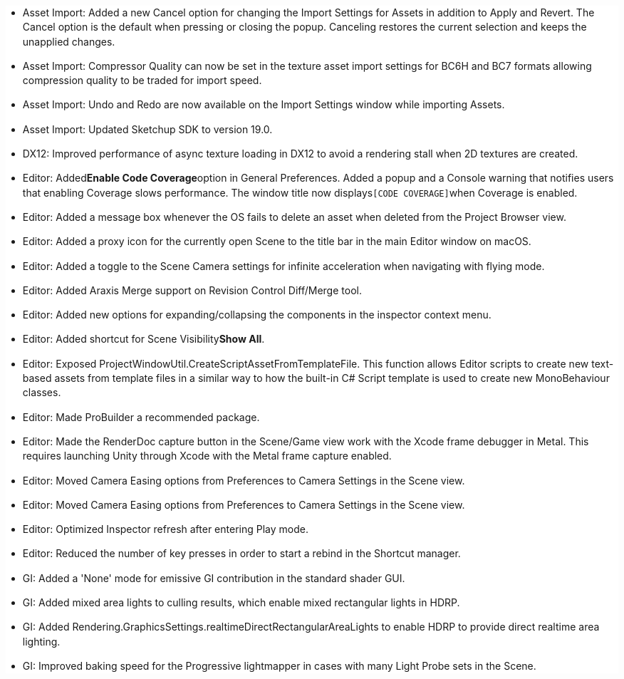 -   Asset Import: Added a new Cancel option for changing the Import Settings for Assets in addition to Apply and Revert. The Cancel option is the default when pressing or closing the popup. Canceling restores the current selection and keeps the unapplied changes.

-   Asset Import: Compressor Quality can now be set in the texture asset import settings for BC6H and BC7 formats allowing compression quality to be traded for import speed.

-   Asset Import: Undo and Redo are now available on the Import Settings window while importing Assets.

-   Asset Import: Updated Sketchup SDK to version 19.0.

-   DX12: Improved performance of async texture loading in DX12 to avoid a rendering stall when 2D textures are created.

-   Editor: Added**Enable Code Coverage**option in General Preferences. Added a popup and a Console warning that notifies users that enabling Coverage slows performance. The window title now displays` [CODE COVERAGE] `when Coverage is enabled.

-   Editor: Added a message box whenever the OS fails to delete an asset when deleted from the Project Browser view.

-   Editor: Added a proxy icon for the currently open Scene to the title bar in the main Editor window on macOS.

-   Editor: Added a toggle to the Scene Camera settings for infinite acceleration when navigating with flying mode.

-   Editor: Added Araxis Merge support on Revision Control Diff/Merge tool.

-   Editor: Added new options for expanding/collapsing the components in the inspector context menu.

-   Editor: Added shortcut for Scene Visibility**Show All**.

-   Editor: Exposed ProjectWindowUtil.CreateScriptAssetFromTemplateFile. This function allows Editor scripts to create new text-based assets from template files in a similar way to how the built-in C# Script template is used to create new MonoBehaviour classes.

-   Editor: Made ProBuilder a recommended package.

-   Editor: Made the RenderDoc capture button in the Scene/Game view work with the Xcode frame debugger in Metal. This requires launching Unity through Xcode with the Metal frame capture enabled.

-   Editor: Moved Camera Easing options from Preferences to Camera Settings in the Scene view.

-   Editor: Moved Camera Easing options from Preferences to Camera Settings in the Scene view.

-   Editor: Optimized Inspector refresh after entering Play mode.

-   Editor: Reduced the number of key presses in order to start a rebind in the Shortcut manager.

-   GI: Added a \'None\' mode for emissive GI contribution in the standard shader GUI.

-   GI: Added mixed area lights to culling results, which enable mixed rectangular lights in HDRP.

-   GI: Added Rendering.GraphicsSettings.realtimeDirectRectangularAreaLights to enable HDRP to provide direct realtime area lighting.

-   GI: Improved baking speed for the Progressive lightmapper in cases with many Light Probe sets in the Scene.
